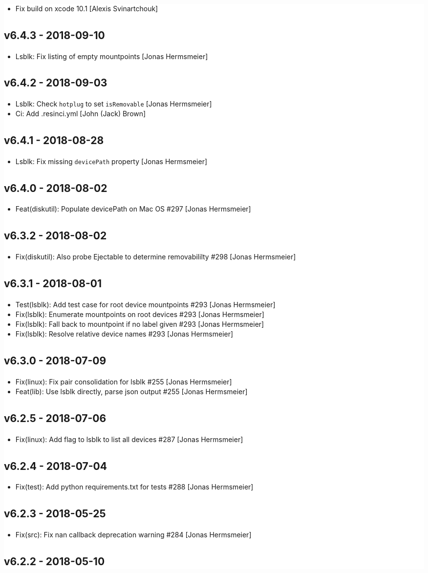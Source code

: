 * Fix build on xcode 10.1 [Alexis Svinartchouk]

## v6.4.3 - 2018-09-10

* Lsblk: Fix listing of empty mountpoints [Jonas Hermsmeier]

## v6.4.2 - 2018-09-03

* Lsblk: Check `hotplug` to set `isRemovable` [Jonas Hermsmeier]
* Ci: Add .resinci.yml [John (Jack) Brown]

## v6.4.1 - 2018-08-28

* Lsblk: Fix missing `devicePath` property [Jonas Hermsmeier]

## v6.4.0 - 2018-08-02

* Feat(diskutil): Populate devicePath on Mac OS #297 [Jonas Hermsmeier]

## v6.3.2 - 2018-08-02

* Fix(diskutil): Also probe Ejectable to determine removabililty #298 [Jonas Hermsmeier]

## v6.3.1 - 2018-08-01

* Test(lsblk): Add test case for root device mountpoints #293 [Jonas Hermsmeier]
* Fix(lsblk): Enumerate mountpoints on root devices #293 [Jonas Hermsmeier]
* Fix(lsblk): Fall back to mountpoint if no label given #293 [Jonas Hermsmeier]
* Fix(lsblk): Resolve relative device names #293 [Jonas Hermsmeier]

## v6.3.0 - 2018-07-09

* Fix(linux): Fix pair consolidation for lsblk #255 [Jonas Hermsmeier]
* Feat(lib): Use lsblk directly, parse json output #255 [Jonas Hermsmeier]

## v6.2.5 - 2018-07-06

* Fix(linux): Add flag to lsblk to list all devices #287 [Jonas Hermsmeier]

## v6.2.4 - 2018-07-04

* Fix(test): Add python requirements.txt for tests #288 [Jonas Hermsmeier]

## v6.2.3 - 2018-05-25

* Fix(src): Fix nan callback deprecation warning #284 [Jonas Hermsmeier]

## v6.2.2 - 2018-05-10
